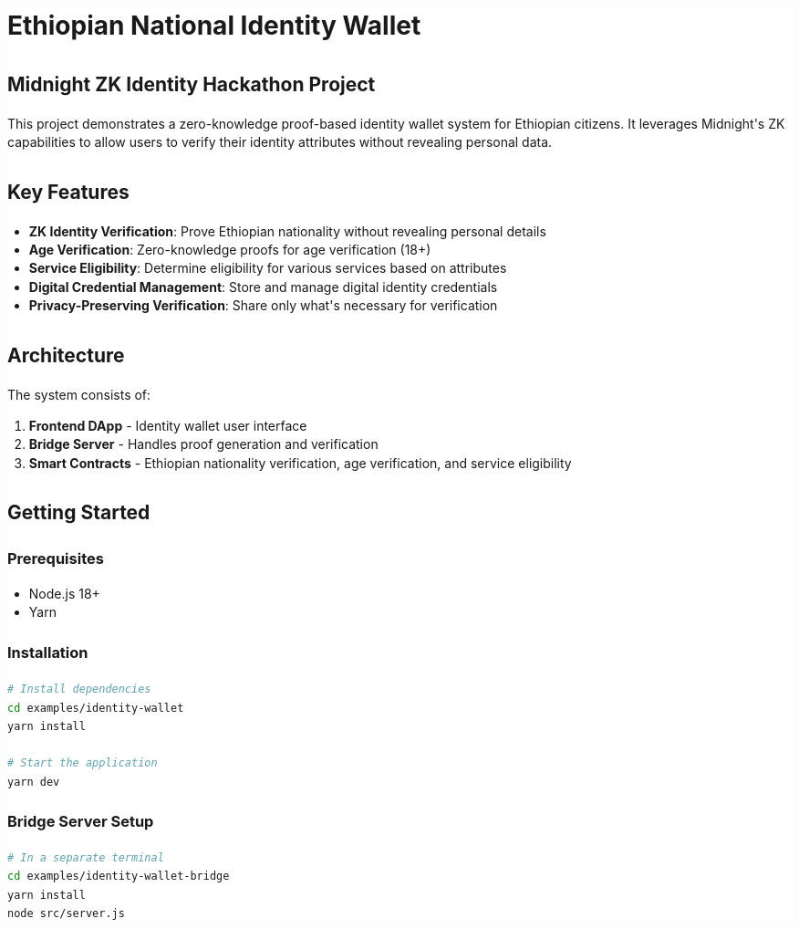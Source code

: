 # Ethiopian National Identity Wallet

## Midnight ZK Identity Hackathon Project

This project demonstrates a zero-knowledge proof-based identity wallet system for Ethiopian citizens. It leverages Midnight's ZK capabilities to allow users to verify their identity attributes without revealing personal data.

## Key Features

- **ZK Identity Verification**: Prove Ethiopian nationality without revealing personal details
- **Age Verification**: Zero-knowledge proofs for age verification (18+)
- **Service Eligibility**: Determine eligibility for various services based on attributes
- **Digital Credential Management**: Store and manage digital identity credentials
- **Privacy-Preserving Verification**: Share only what's necessary for verification

## Architecture

The system consists of:

1. **Frontend DApp** - Identity wallet user interface
2. **Bridge Server** - Handles proof generation and verification 
3. **Smart Contracts** - Ethiopian nationality verification, age verification, and service eligibility

## Getting Started

### Prerequisites

- Node.js 18+
- Yarn

### Installation

```bash
# Install dependencies
cd examples/identity-wallet
yarn install

# Start the application
yarn dev
```

### Bridge Server Setup

```bash
# In a separate terminal
cd examples/identity-wallet-bridge
yarn install
node src/server.js
```
